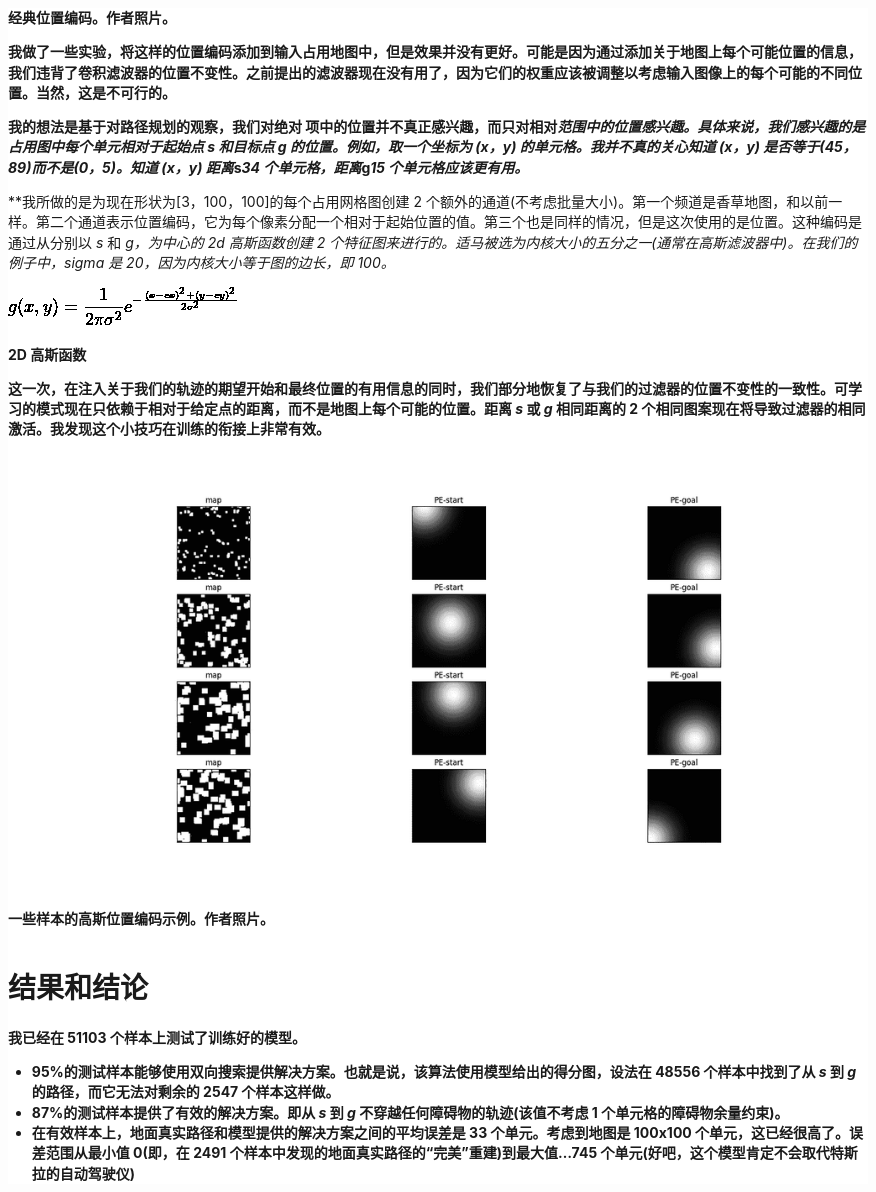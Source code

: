 **经典位置编码。作者照片。**

**我做了一些实验，将这样的位置编码添加到输入占用地图中，但是效果并没有更好。可能是因为通过添加关于地图上每个可能位置的信息，我们违背了卷积滤波器的位置不变性。之前提出的滤波器现在没有用了，因为它们的权重应该被调整以考虑输入图像上的每个可能的不同位置。当然，这是不可行的。**

**我的想法是基于对路径规划的观察，我们对绝对 项中的位置并不真正感兴趣，而只对相对*范围中的位置感兴趣。具体来说，我们感兴趣的是占用图中每个单元相对于起始点 *s* 和目标点 *g* 的位置。例如，取一个坐标为 *(x，y)* 的单元格。我并不真的关心知道 *(x，y)* 是否等于(45，89)而不是(0，5)。知道 *(x，y)* 距离*s*34 个单元格，距离*g*15 个单元格应该更有用。***

**我所做的是为现在形状为[3，100，100]的每个占用网格图创建 2 个额外的通道(不考虑批量大小)。第一个频道是香草地图，和以前一样。第二个通道表示位置编码，它为每个像素分配一个相对于起始位置的值。第三个也是同样的情况，但是这次使用的是位置。这种编码是通过从分别以 *s* 和 *g，*为中心的 2d 高斯函数创建 2 个特征图来进行的。适马被选为内核大小的五分之一(通常在高斯滤波器中)。在我们的例子中，sigma 是 20，因为内核大小等于图的边长，即 100。**

**![](img/4a4fdbe61ab56cc79705c38712c47f17.png)**

**2D 高斯函数**

**这一次，在注入关于我们的轨迹的期望开始和最终位置的有用信息的同时，我们部分地恢复了与我们的过滤器的位置不变性的一致性。可学习的模式现在只依赖于相对于给定点的距离，而不是地图上每个可能的位置。距离 *s* 或 *g* 相同距离的 2 个相同图案现在将导致过滤器的相同激活。我发现这个小技巧在训练的衔接上非常有效。**

**![](img/c3fa6f0c774c11d3387ca8ad277e1509.png)**

**一些样本的高斯位置编码示例。作者照片。**

# **结果和结论**

**我已经在 51103 个样本上测试了训练好的模型。**

*   **95%的测试样本能够使用双向搜索提供解决方案。也就是说，该算法使用模型给出的得分图，设法在 48556 个样本中找到了从 *s* 到 *g* 的路径，而它无法对剩余的 2547 个样本这样做。**
*   **87%的测试样本提供了有效的解决方案。即从 *s* 到 *g* 不穿越任何障碍物的轨迹(该值不考虑 1 个单元格的障碍物余量约束)。**
*   **在有效样本上，地面真实路径和模型提供的解决方案之间的平均误差是 33 个单元。考虑到地图是 100x100 个单元，这已经很高了。误差范围从最小值 0(即，在 2491 个样本中发现的地面真实路径的“完美”重建)到最大值…745 个单元(好吧，这个模型肯定不会取代特斯拉的自动驾驶仪)**
